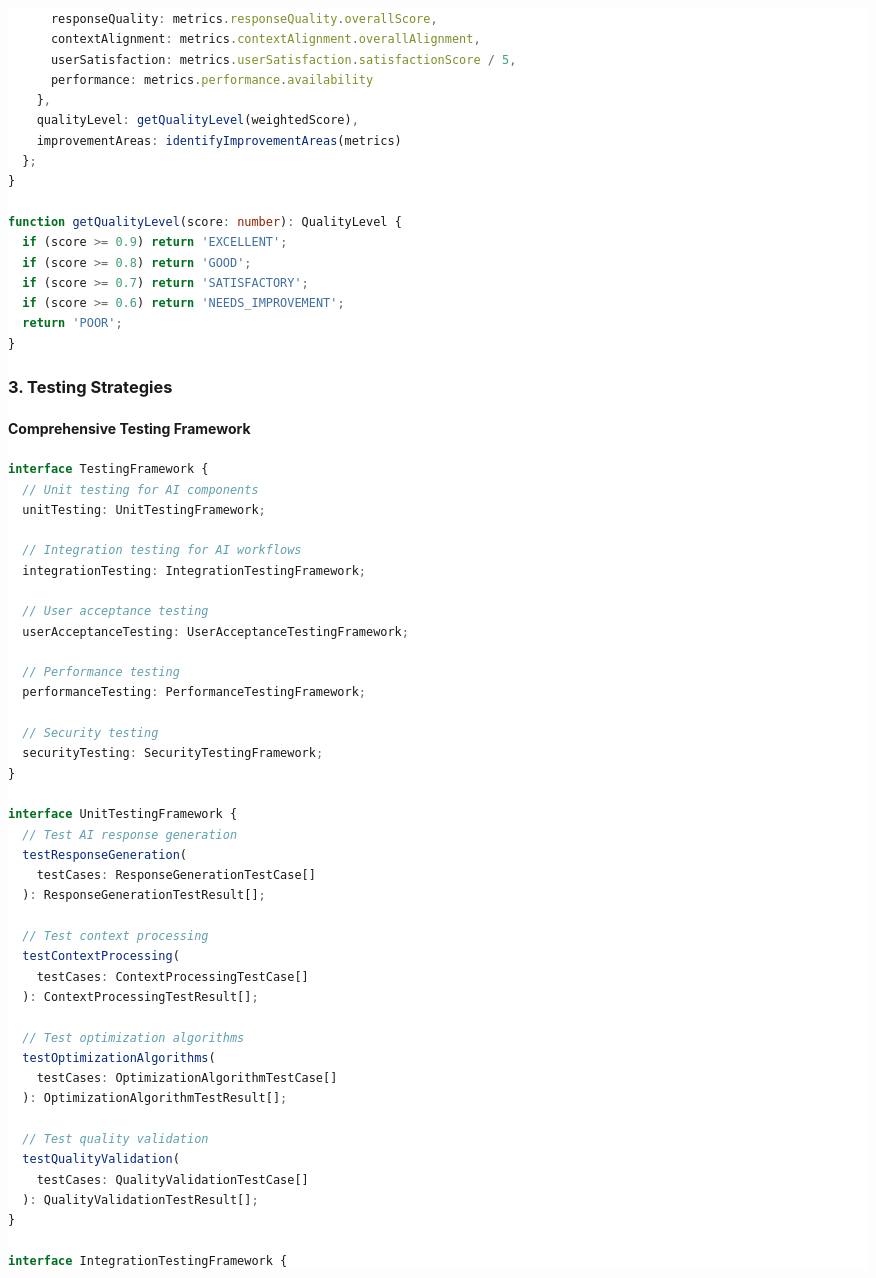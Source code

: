 ```typescript
      responseQuality: metrics.responseQuality.overallScore,
      contextAlignment: metrics.contextAlignment.overallAlignment,
      userSatisfaction: metrics.userSatisfaction.satisfactionScore / 5,
      performance: metrics.performance.availability
    },
    qualityLevel: getQualityLevel(weightedScore),
    improvementAreas: identifyImprovementAreas(metrics)
  };
}

function getQualityLevel(score: number): QualityLevel {
  if (score >= 0.9) return 'EXCELLENT';
  if (score >= 0.8) return 'GOOD';
  if (score >= 0.7) return 'SATISFACTORY';
  if (score >= 0.6) return 'NEEDS_IMPROVEMENT';
  return 'POOR';
}
```

### **3. Testing Strategies**

#### **Comprehensive Testing Framework**
```typescript
interface TestingFramework {
  // Unit testing for AI components
  unitTesting: UnitTestingFramework;
  
  // Integration testing for AI workflows
  integrationTesting: IntegrationTestingFramework;
  
  // User acceptance testing
  userAcceptanceTesting: UserAcceptanceTestingFramework;
  
  // Performance testing
  performanceTesting: PerformanceTestingFramework;
  
  // Security testing
  securityTesting: SecurityTestingFramework;
}

interface UnitTestingFramework {
  // Test AI response generation
  testResponseGeneration(
    testCases: ResponseGenerationTestCase[]
  ): ResponseGenerationTestResult[];
  
  // Test context processing
  testContextProcessing(
    testCases: ContextProcessingTestCase[]
  ): ContextProcessingTestResult[];
  
  // Test optimization algorithms
  testOptimizationAlgorithms(
    testCases: OptimizationAlgorithmTestCase[]
  ): OptimizationAlgorithmTestResult[];
  
  // Test quality validation
  testQualityValidation(
    testCases: QualityValidationTestCase[]
  ): QualityValidationTestResult[];
}

interface IntegrationTestingFramework {
```